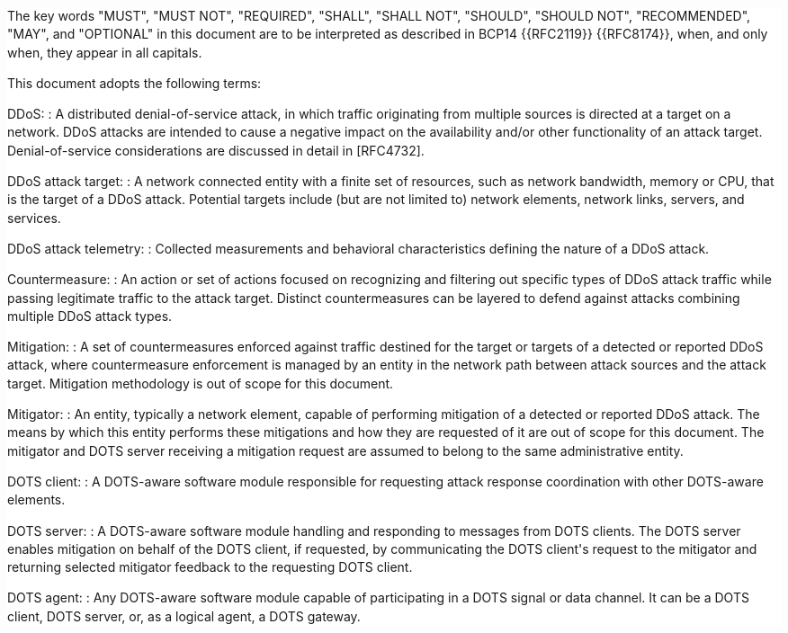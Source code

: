 The key words "MUST", "MUST NOT", "REQUIRED", "SHALL", "SHALL NOT",
"SHOULD", "SHOULD NOT", "RECOMMENDED", "MAY", and "OPTIONAL" in this
document are to be interpreted as described in BCP14 {{RFC2119}} {{RFC8174}},
when, and only when, they appear in all capitals.

This document adopts the following terms:

DDoS:
: A distributed denial-of-service attack, in which traffic originating from
  multiple sources is directed at a target on a network. DDoS attacks are
  intended to cause a negative impact on the availability and/or other
  functionality of an attack target. Denial-of-service considerations are
  discussed in detail in [RFC4732].

DDoS attack target:
: A network connected entity with a finite set of resources, such as network
  bandwidth, memory or CPU, that is the target of a DDoS attack. Potential
  targets include (but are not limited to) network elements, network links,
  servers, and services.

DDoS attack telemetry:
: Collected measurements and behavioral characteristics defining the nature of a
  DDoS attack.

Countermeasure:
: An action or set of actions focused on recognizing and filtering out specific
  types of DDoS attack traffic while passing legitimate traffic to the attack
  target. Distinct countermeasures can be layered to defend against attacks
  combining multiple DDoS attack types.

Mitigation:
: A set of countermeasures enforced against traffic destined for the target or
  targets of a detected or reported DDoS attack, where countermeasure
  enforcement is managed by an entity in the network path between attack sources
  and the attack target. Mitigation methodology is out of scope for this
  document.

Mitigator:
: An entity, typically a network element, capable of performing mitigation of a
  detected or reported DDoS attack. The means by which this entity performs
  these mitigations and how they are requested of it are out of scope for this
  document. The mitigator and DOTS server receiving a mitigation request are
  assumed to belong to the same administrative entity.

DOTS client:
: A DOTS-aware software module responsible for requesting attack response
  coordination with other DOTS-aware elements.

DOTS server:
: A DOTS-aware software module handling and responding to messages from DOTS
  clients. The DOTS server enables mitigation on behalf of the DOTS
  client, if requested, by communicating the DOTS client's request to the
  mitigator and returning selected mitigator feedback to the requesting DOTS
  client.

DOTS agent:
: Any DOTS-aware software module capable of participating in a DOTS signal
  or data channel. It can be a DOTS client, DOTS server, or, as a logical agent,
  a DOTS gateway.
